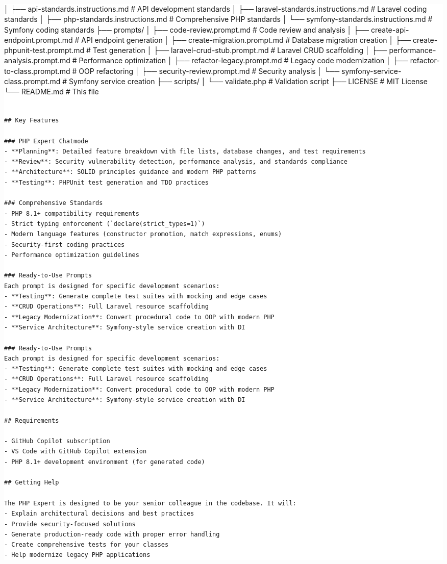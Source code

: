 │   ├── api-standards.instructions.md     # API development standards
│   ├── laravel-standards.instructions.md # Laravel coding standards
│   ├── php-standards.instructions.md     # Comprehensive PHP standards
│   └── symfony-standards.instructions.md # Symfony coding standards
├── prompts/
│   ├── code-review.prompt.md             # Code review and analysis
│   ├── create-api-endpoint.prompt.md     # API endpoint generation
│   ├── create-migration.prompt.md        # Database migration creation
│   ├── create-phpunit-test.prompt.md     # Test generation
│   ├── laravel-crud-stub.prompt.md       # Laravel CRUD scaffolding
│   ├── performance-analysis.prompt.md    # Performance optimization
│   ├── refactor-legacy.prompt.md         # Legacy code modernization
│   ├── refactor-to-class.prompt.md       # OOP refactoring
│   ├── security-review.prompt.md         # Security analysis
│   └── symfony-service-class.prompt.md   # Symfony service creation
├── scripts/
│   └── validate.php                      # Validation script
├── LICENSE                               # MIT License
└── README.md                             # This file
```

## Key Features

### PHP Expert Chatmode
- **Planning**: Detailed feature breakdown with file lists, database changes, and test requirements
- **Review**: Security vulnerability detection, performance analysis, and standards compliance
- **Architecture**: SOLID principles guidance and modern PHP patterns
- **Testing**: PHPUnit test generation and TDD practices

### Comprehensive Standards
- PHP 8.1+ compatibility requirements
- Strict typing enforcement (`declare(strict_types=1)`)
- Modern language features (constructor promotion, match expressions, enums)
- Security-first coding practices
- Performance optimization guidelines

### Ready-to-Use Prompts
Each prompt is designed for specific development scenarios:
- **Testing**: Generate complete test suites with mocking and edge cases
- **CRUD Operations**: Full Laravel resource scaffolding
- **Legacy Modernization**: Convert procedural code to OOP with modern PHP
- **Service Architecture**: Symfony-style service creation with DI

### Ready-to-Use Prompts
Each prompt is designed for specific development scenarios:
- **Testing**: Generate complete test suites with mocking and edge cases
- **CRUD Operations**: Full Laravel resource scaffolding
- **Legacy Modernization**: Convert procedural code to OOP with modern PHP
- **Service Architecture**: Symfony-style service creation with DI

## Requirements

- GitHub Copilot subscription
- VS Code with GitHub Copilot extension
- PHP 8.1+ development environment (for generated code)

## Getting Help

The PHP Expert is designed to be your senior colleague in the codebase. It will:
- Explain architectural decisions and best practices
- Provide security-focused solutions
- Generate production-ready code with proper error handling
- Create comprehensive tests for your classes
- Help modernize legacy PHP applications
```